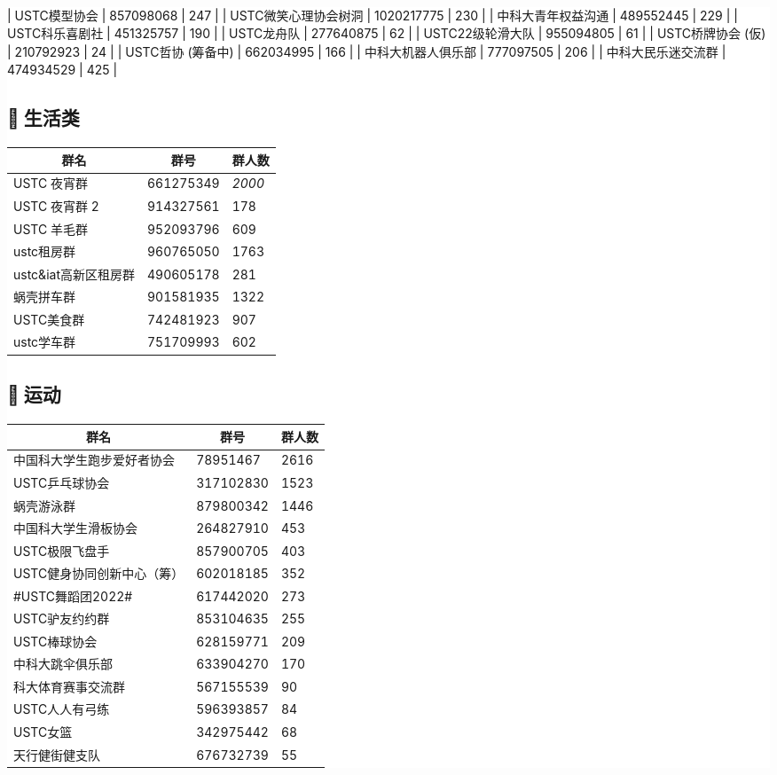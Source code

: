| USTC模型协会       | 857098068  | 247   |
| USTC微笑心理协会树洞 | 1020217775 | 230   |
| 中科大青年权益沟通   | 489552445  | 229   |
| USTC科乐喜剧社      | 451325757  | 190   |
| USTC龙舟队         | 277640875  | 62    |
| USTC22级轮滑大队    | 955094805  | 61    |
| USTC桥牌协会 (仮)   | 210792923  | 24    |
| USTC哲协 (筹备中)   | 662034995  | 166   |
| 中科大机器人俱乐部   | 777097505  | 206   |
| 中科大民乐迷交流群   | 474934529  | 425   |

## 🧋 生活类
| 群名                | 群号       | 群人数  |
| ------------------ | --------- | ------ |
| USTC 夜宵群         | 661275349 | _2000_ |
| USTC 夜宵群 2       | 914327561 | 178    |
| USTC 羊毛群         | 952093796 | 609    |
| ustc租房群          | 960765050 | 1763   |
| ustc&iat高新区租房群 | 490605178 | 281    |
| 蜗壳拼车群           | 901581935 | 1322   |
| USTC美食群          | 742481923 | 907    |
| ustc学车群          | 751709993 | 602    |

## 🏃 运动
| 群名                    | 群号       | 群人数 |
| ---------------------- | --------- | ----- |
| 中国科大学生跑步爱好者协会  | 78951467  | 2616  |
| USTC乒乓球协会           | 317102830 | 1523  |
| 蜗壳游泳群               | 879800342 | 1446  |
| 中国科大学生滑板协会      | 264827910 | 453   |
| USTC极限飞盘手           | 857900705 | 403   |
| USTC健身协同创新中心（筹） | 602018185 | 352   |
| #USTC舞蹈团2022#        | 617442020 | 273   |
| USTC驴友约约群           | 853104635 | 255   |
| USTC棒球协会            | 628159771 | 209   |
| 中科大跳伞俱乐部          | 633904270 | 170   |
| 科大体育赛事交流群        | 567155539 | 90    |
| USTC人人有弓练           | 596393857 | 84    |
| USTC女篮                | 342975442 | 68    |
| 天行健街健支队           | 676732739 | 55    |